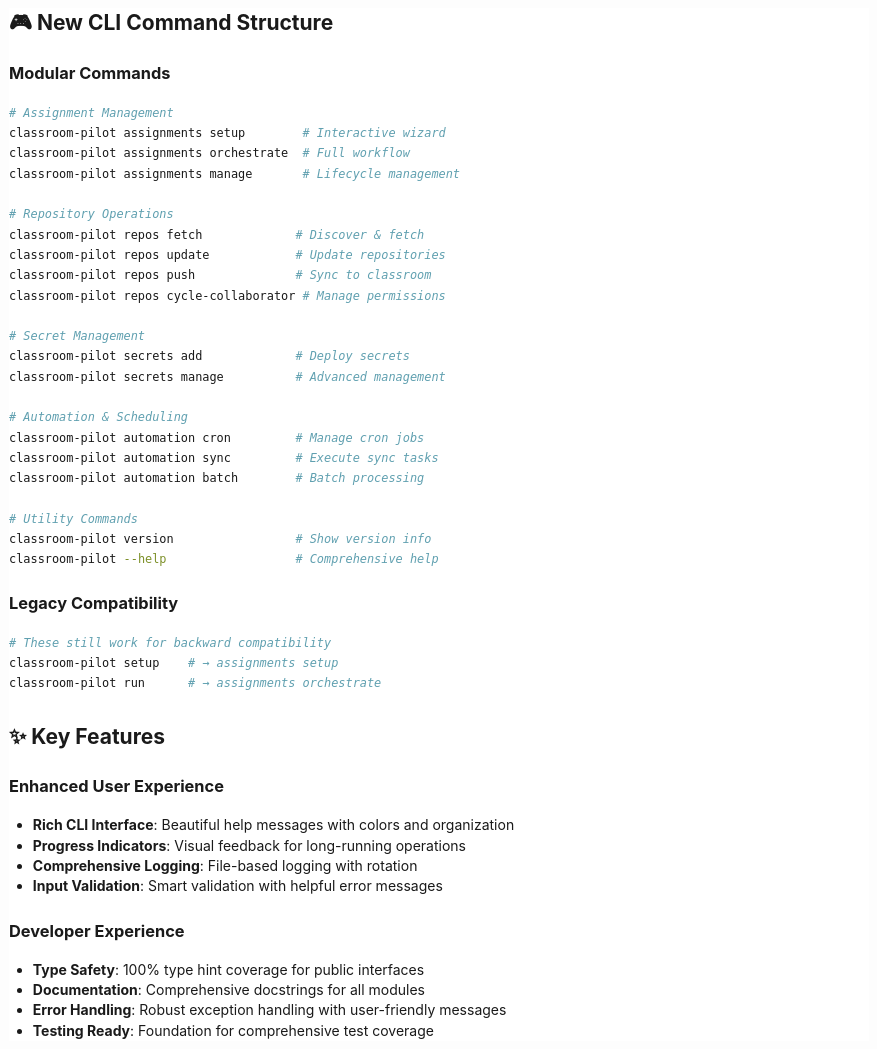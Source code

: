 ## 🎮 New CLI Command Structure

### **Modular Commands**
```bash
# Assignment Management
classroom-pilot assignments setup        # Interactive wizard
classroom-pilot assignments orchestrate  # Full workflow
classroom-pilot assignments manage       # Lifecycle management

# Repository Operations  
classroom-pilot repos fetch             # Discover & fetch
classroom-pilot repos update            # Update repositories
classroom-pilot repos push              # Sync to classroom
classroom-pilot repos cycle-collaborator # Manage permissions

# Secret Management
classroom-pilot secrets add             # Deploy secrets
classroom-pilot secrets manage          # Advanced management

# Automation & Scheduling
classroom-pilot automation cron         # Manage cron jobs
classroom-pilot automation sync         # Execute sync tasks
classroom-pilot automation batch        # Batch processing

# Utility Commands
classroom-pilot version                 # Show version info
classroom-pilot --help                  # Comprehensive help
```

### **Legacy Compatibility**
```bash
# These still work for backward compatibility
classroom-pilot setup    # → assignments setup
classroom-pilot run      # → assignments orchestrate
```

## ✨ Key Features

### **Enhanced User Experience**
- **Rich CLI Interface**: Beautiful help messages with colors and organization
- **Progress Indicators**: Visual feedback for long-running operations
- **Comprehensive Logging**: File-based logging with rotation
- **Input Validation**: Smart validation with helpful error messages

### **Developer Experience**  
- **Type Safety**: 100% type hint coverage for public interfaces
- **Documentation**: Comprehensive docstrings for all modules
- **Error Handling**: Robust exception handling with user-friendly messages
- **Testing Ready**: Foundation for comprehensive test coverage
